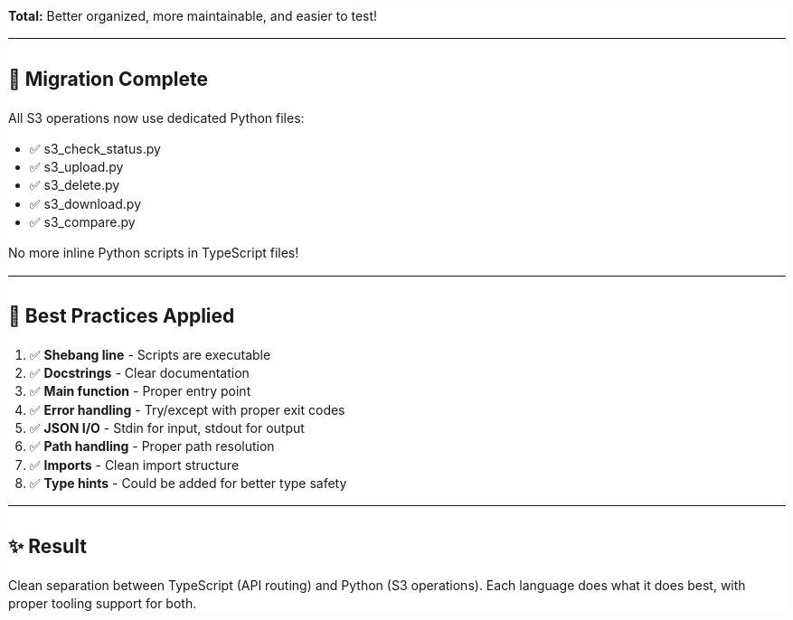 **Total:** Better organized, more maintainable, and easier to test!

---

## 🔄 Migration Complete

All S3 operations now use dedicated Python files:
- ✅ s3_check_status.py
- ✅ s3_upload.py
- ✅ s3_delete.py
- ✅ s3_download.py
- ✅ s3_compare.py

No more inline Python scripts in TypeScript files!

---

## 📝 Best Practices Applied

1. ✅ **Shebang line** - Scripts are executable
2. ✅ **Docstrings** - Clear documentation
3. ✅ **Main function** - Proper entry point
4. ✅ **Error handling** - Try/except with proper exit codes
5. ✅ **JSON I/O** - Stdin for input, stdout for output
6. ✅ **Path handling** - Proper path resolution
7. ✅ **Imports** - Clean import structure
8. ✅ **Type hints** - Could be added for better type safety

---

## ✨ Result

Clean separation between TypeScript (API routing) and Python (S3 operations). Each language does what it does best, with proper tooling support for both.
